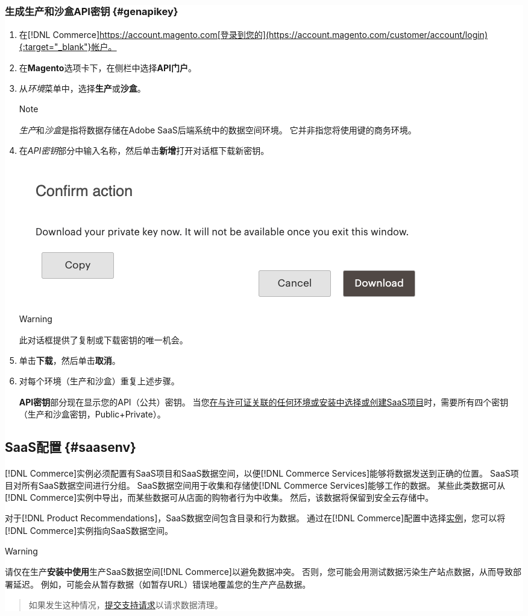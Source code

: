 ### 生成生产和沙盒API密钥 {#genapikey}

1. 在[!DNL Commerce]https://account.magento.com[登录到您的](https://account.magento.com/customer/account/login){:target="_blank"}帐户。

1. 在&#x200B;**Magento**&#x200B;选项卡下，在侧栏中选择&#x200B;**API门户**。

1. 从&#x200B;_环境_&#x200B;菜单中，选择&#x200B;**生产**&#x200B;或&#x200B;**沙盒**。

   >[!NOTE]
   >
   >*生产*&#x200B;和&#x200B;*沙盒*&#x200B;是指将数据存储在Adobe SaaS后端系统中的数据空间环境。 它并非指您将使用键的商务环境。

1. 在&#x200B;_API密钥_&#x200B;部分中输入名称，然后单击&#x200B;**新增**&#x200B;打开对话框下载新密钥。

   ![下载私钥](assets/download-api-private-key.png)

   >[!WARNING]
   >
   > 此对话框提供了复制或下载密钥的唯一机会。

1. 单击&#x200B;**下载**，然后单击&#x200B;**取消**。

1. 对每个环境（生产和沙盒）重复上述步骤。

   **API密钥**&#x200B;部分现在显示您的API（公共）密钥。 当您[在与许可证关联的任何环境或安装中选择或创建SaaS项目](#createsaasenv)时，需要所有四个密钥（生产和沙盒密钥，Public+Private）。

## SaaS配置 {#saasenv}

[!DNL Commerce]实例必须配置有SaaS项目和SaaS数据空间，以便[!DNL Commerce Services]能够将数据发送到正确的位置。 SaaS项目对所有SaaS数据空间进行分组。 SaaS数据空间用于收集和存储使[!DNL Commerce Services]能够工作的数据。 某些此类数据可从[!DNL Commerce]实例中导出，而某些数据可从店面的购物者行为中收集。 然后，该数据将保留到安全云存储中。

对于[!DNL Product Recommendations]，SaaS数据空间包含目录和行为数据。 通过在[!DNL Commerce]配置中选择[实例](https://experienceleague.adobe.com/en/docs/commerce-admin/config/services/saas)，您可以将[!DNL Commerce]实例指向SaaS数据空间。

>[!WARNING]
>
> 请仅在生产&#x200B;**安装中使用**&#x200B;生产SaaS数据空间[!DNL Commerce]以避免数据冲突。 否则，您可能会用测试数据污染生产站点数据，从而导致部署延迟。 例如，可能会从暂存数据（如暂存URL）错误地覆盖您的生产产品数据。
> > 如果发生这种情况，[提交支持请求](https://experienceleague.adobe.com/en/docs/commerce-knowledge-base/kb/overview)以请求数据清理。

